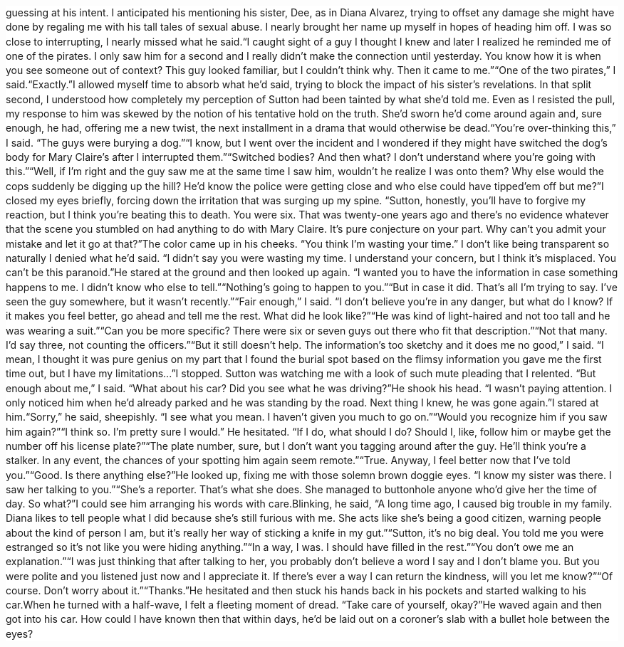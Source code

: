 guessing at his intent. I anticipated his mentioning his sister, Dee, as in Diana Alvarez, trying to offset any damage she might have done by regaling me with his tall tales of sexual abuse. I nearly brought her name up myself in hopes of heading him off. I was so close to interrupting, I nearly missed what he said.“I caught sight of a guy I thought I knew and later I realized he reminded me of one of the pirates. I only saw him for a second and I really didn’t make the connection until yesterday. You know how it is when you see someone out of context? This guy looked familiar, but I couldn’t think why. Then it came to me.”“One of the two pirates,” I said.“Exactly.”I allowed myself time to absorb what he’d said, trying to block the impact of his sister’s revelations. In that split second, I understood how completely my perception of Sutton had been tainted by what she’d told me. Even as I resisted the pull, my response to him was skewed by the notion of his tentative hold on the truth. She’d sworn he’d come around again and, sure enough, he had, offering me a new twist, the next installment in a drama that would otherwise be dead.“You’re over-thinking this,” I said. “The guys were burying a dog.”“I know, but I went over the incident and I wondered if they might have switched the dog’s body for Mary Claire’s after I interrupted them.”“Switched bodies? And then what? I don’t understand where you’re going with this.”“Well, if I’m right and the guy saw me at the same time I saw him, wouldn’t he realize I was onto them? Why else would the cops suddenly be digging up the hill? He’d know the police were getting close and who else could have tipped’em off but me?”I closed my eyes briefly, forcing down the irritation that was surging up my spine. “Sutton, honestly, you’ll have to forgive my reaction, but I think you’re beating this to death. You were six. That was twenty-one years ago and there’s no evidence whatever that the scene you stumbled on had anything to do with Mary Claire. It’s pure conjecture on your part. Why can’t you admit your mistake and let it go at that?”The color came up in his cheeks. “You think I’m wasting your time.” I don’t like being transparent so naturally I denied what he’d said. “I didn’t say you were wasting my time. I understand your concern, but I think it’s misplaced. You can’t be this paranoid.”He stared at the ground and then looked up again. “I wanted you to have the information in case something happens to me. I didn’t know who else to tell.”“Nothing’s going to happen to you.”“But in case it did. That’s all I’m trying to say. I’ve seen the guy somewhere, but it wasn’t recently.”“Fair enough,” I said. “I don’t believe you’re in any danger, but what do I know? If it makes you feel better, go ahead and tell me the rest. What did he look like?”“He was kind of light-haired and not too tall and he was wearing a suit.”“Can you be more specific? There were six or seven guys out there who fit that description.”“Not that many. I’d say three, not counting the officers.”“But it still doesn’t help. The information’s too sketchy and it does me no good,” I said. “I mean, I thought it was pure genius on my part that I found the burial spot based on the flimsy information you gave me the first time out, but I have my limitations...”I stopped. Sutton was watching me with a look of such mute pleading that I relented. “But enough about me,” I said. “What about his car? Did you see what he was driving?”He shook his head. “I wasn’t paying attention. I only noticed him when he’d already parked and he was standing by the road. Next thing I knew, he was gone again.”I stared at him.“Sorry,” he said, sheepishly. “I see what you mean. I haven’t given you much to go on.”“Would you recognize him if you saw him again?”“I think so. I’m pretty sure I would.” He hesitated. “If I do, what should I do? Should I, like, follow him or maybe get the number off his license plate?”“The plate number, sure, but I don’t want you tagging around after the guy. He’ll think you’re a stalker. In any event, the chances of your spotting him again seem remote.”“True. Anyway, I feel better now that I’ve told you.”“Good. Is there anything else?”He looked up, fixing me with those solemn brown doggie eyes. “I know my sister was there. I saw her talking to you.”“She’s a reporter. That’s what she does. She managed to buttonhole anyone who’d give her the time of day. So what?”I could see him arranging his words with care.Blinking, he said, “A long time ago, I caused big trouble in my family. Diana likes to tell people what I did because she’s still furious with me. She acts like she’s being a good citizen, warning people about the kind of person I am, but it’s really her way of sticking a knife in my gut.”“Sutton, it’s no big deal. You told me you were estranged so it’s not like you were hiding anything.”“In a way, I was. I should have filled in the rest.”“You don’t owe me an explanation.”“I was just thinking that after talking to her, you probably don’t believe a word I say and I don’t blame you. But you were polite and you listened just now and I appreciate it. If there’s ever a way I can return the kindness, will you let me know?”“Of course. Don’t worry about it.”“Thanks.”He hesitated and then stuck his hands back in his pockets and started walking to his car.When he turned with a half-wave, I felt a fleeting moment of dread. “Take care of yourself, okay?”He waved again and then got into his car. How could I have known then that within days, he’d be laid out on a coroner’s slab with a bullet hole between the eyes?
